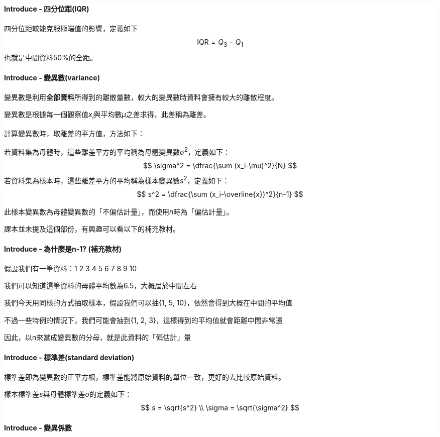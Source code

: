 
#### Introduce - 四分位距(IQR)

四分位距較能克服極端值的影響，定義如下
$$
\text{IQR} = Q_3-Q_1
$$
也就是中間資料$50\%$的全距。



#### Introduce - 變異數(variance)

變異數是利用**全部資料**所得到的離散量數，較大的變異數時資料會擁有較大的離散程度。

變異數是根據每一個觀察值$x_i$與平均數$\mu$之差求得，此差稱為離差。

計算變異數時，取離差的平方值，方法如下：

若資料集為母體時，這些離差平方的平均稱為母體變異數$\sigma^2$，定義如下：
$$
\sigma^2 = \dfrac{\sum (x_i-\mu)^2}{N}
$$
若資料集為樣本時，這些離差平方的平均稱為樣本變異數$s^2$，定義如下：
$$
s^2 = \dfrac{\sum (x_i-\overline{x})^2}{n-1}
$$

此樣本變異數為母體變異數的「不偏估計量」，而使用$n$時為「偏估計量」。

課本並未提及這個部份，有興趣可以看以下的補充教材。



#### Introduce - 為什麼是n-1? (補充教材)

假設我們有一筆資料：1 2 3 4 5 6 7 8 9 10 

我們可以知道這筆資料的母體平均數為6.5，大概屆於中間左右

我們今天用同樣的方式抽取樣本，假設我們可以抽{1, 5, 10}，依然會得到大概在中間的平均值

不過一些特例的情況下，我們可能會抽到{1, 2, 3}，這樣得到的平均值就會距離中間非常遠

因此，以n來當成變異數的分母，就是此資料的「偏估計」量




#### Introduce - 標準差(standard deviation)

標準差即為變異數的正平方根，標準差能將原始資料的單位一致，更好的去比較原始資料。

樣本標準差$s$與母體標準差$\sigma$的定義如下：
$$
s = \sqrt{s^2}
\\
\sigma = \sqrt{\sigma^2}
$$


#### Introduce - 變異係數
